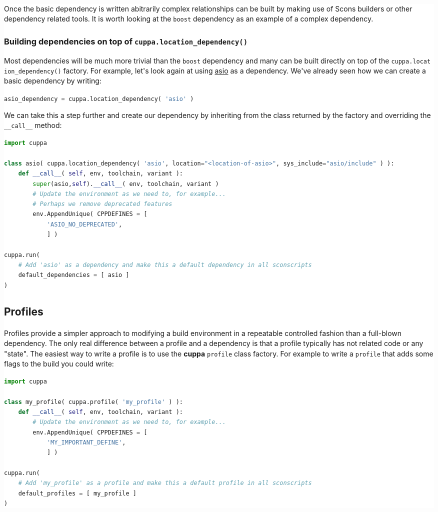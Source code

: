Once the basic dependency is written abitrarily complex relationships can be built by making use of Scons builders or other dependency related tools. It is worth looking at the `boost` dependency as an example of a complex dependency.

### Building dependencies on top of `cuppa.location_dependency()`

Most dependencies will be much more trivial than the `boost` dependency and many can be built directly on top of the `cuppa.location_dependency()` factory. For example, let's look again at using [asio](http://think-async.com/Asio) as a dependency. We've already seen how we can create a basic dependency by writing:

```python
asio_dependency = cuppa.location_dependency( 'asio' )

```

We can take this a step further and create our dependency by inheriting from the class returned by the factory and overriding the `__call__` method:

```python
import cuppa

class asio( cuppa.location_dependency( 'asio', location="<location-of-asio>", sys_include="asio/include" ) ):
    def __call__( self, env, toolchain, variant ):
        super(asio,self).__call__( env, toolchain, variant )
        # Update the environment as we need to, for example...
        # Perhaps we remove deprecated features
        env.AppendUnique( CPPDEFINES = [
            'ASIO_NO_DEPRECATED',
            ] )

cuppa.run(
    # Add 'asio' as a dependency and make this a default dependency in all sconscripts
    default_dependencies = [ asio ]
)
```

## Profiles

Profiles provide a simpler approach to modifying a build environment in a repeatable controlled fashion than a full-blown dependency. The only real difference between a profile and a dependency is that a profile typically has not related code or any "state". The easiest way to write a profile is to use the **cuppa** `profile` class factory. For example to write a `profile` that adds some flags to the build you could write:

```python
import cuppa

class my_profile( cuppa.profile( 'my_profile' ) ):
    def __call__( self, env, toolchain, variant ):
        # Update the environment as we need to, for example...
        env.AppendUnique( CPPDEFINES = [
            'MY_IMPORTANT_DEFINE',
            ] )

cuppa.run(
    # Add 'my_profile' as a profile and make this a default profile in all sconscripts
    default_profiles = [ my_profile ]
)
```
